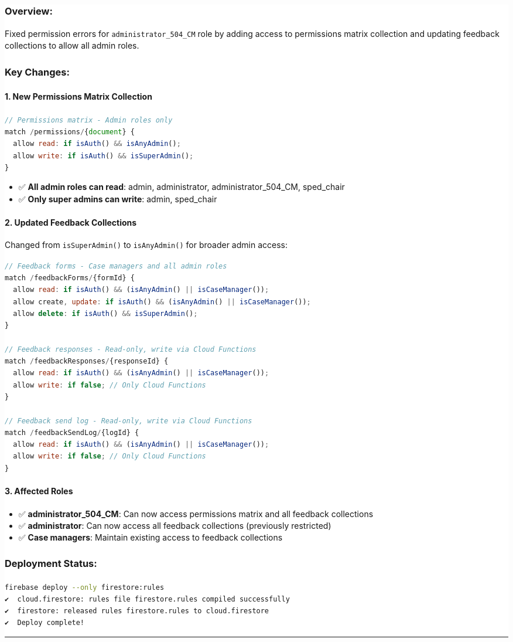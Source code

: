 ### Overview:
Fixed permission errors for `administrator_504_CM` role by adding access to permissions matrix collection and updating feedback collections to allow all admin roles.

### Key Changes:

#### 1. **New Permissions Matrix Collection**
```javascript
// Permissions matrix - Admin roles only
match /permissions/{document} {
  allow read: if isAuth() && isAnyAdmin();
  allow write: if isAuth() && isSuperAdmin();
}
```
- ✅ **All admin roles can read**: admin, administrator, administrator_504_CM, sped_chair
- ✅ **Only super admins can write**: admin, sped_chair

#### 2. **Updated Feedback Collections**
Changed from `isSuperAdmin()` to `isAnyAdmin()` for broader admin access:
```javascript
// Feedback forms - Case managers and all admin roles
match /feedbackForms/{formId} {
  allow read: if isAuth() && (isAnyAdmin() || isCaseManager());
  allow create, update: if isAuth() && (isAnyAdmin() || isCaseManager());
  allow delete: if isAuth() && isSuperAdmin();
}

// Feedback responses - Read-only, write via Cloud Functions
match /feedbackResponses/{responseId} {
  allow read: if isAuth() && (isAnyAdmin() || isCaseManager());
  allow write: if false; // Only Cloud Functions
}

// Feedback send log - Read-only, write via Cloud Functions
match /feedbackSendLog/{logId} {
  allow read: if isAuth() && (isAnyAdmin() || isCaseManager());
  allow write: if false; // Only Cloud Functions
}
```

#### 3. **Affected Roles**
- ✅ **administrator_504_CM**: Can now access permissions matrix and all feedback collections
- ✅ **administrator**: Can now access all feedback collections (previously restricted)
- ✅ **Case managers**: Maintain existing access to feedback collections

### Deployment Status:
```bash
firebase deploy --only firestore:rules
✔  cloud.firestore: rules file firestore.rules compiled successfully
✔  firestore: released rules firestore.rules to cloud.firestore
✔  Deploy complete!
```

---